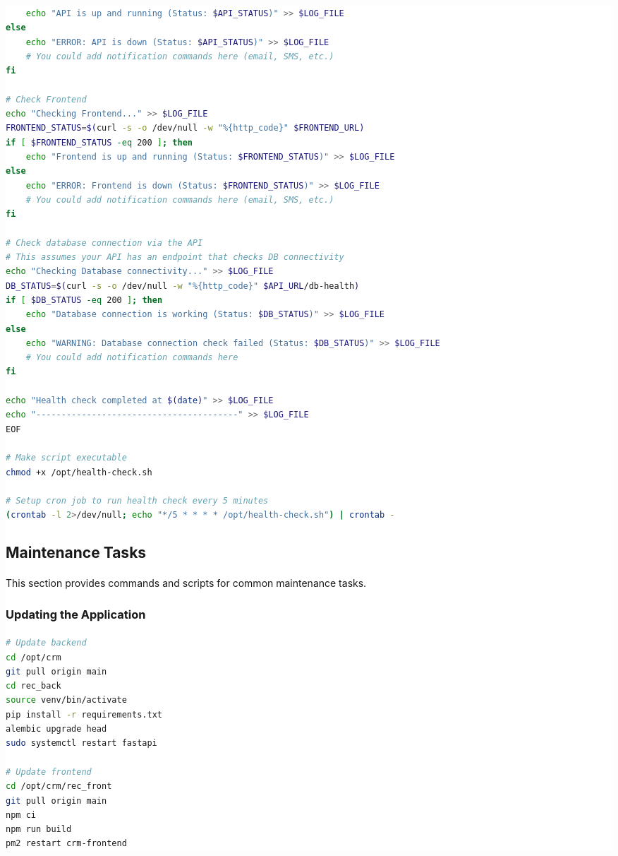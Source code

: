 ```bash
    echo "API is up and running (Status: $API_STATUS)" >> $LOG_FILE
else
    echo "ERROR: API is down (Status: $API_STATUS)" >> $LOG_FILE
    # You could add notification commands here (email, SMS, etc.)
fi

# Check Frontend
echo "Checking Frontend..." >> $LOG_FILE
FRONTEND_STATUS=$(curl -s -o /dev/null -w "%{http_code}" $FRONTEND_URL)
if [ $FRONTEND_STATUS -eq 200 ]; then
    echo "Frontend is up and running (Status: $FRONTEND_STATUS)" >> $LOG_FILE
else
    echo "ERROR: Frontend is down (Status: $FRONTEND_STATUS)" >> $LOG_FILE
    # You could add notification commands here (email, SMS, etc.)
fi

# Check database connection via the API
# This assumes your API has an endpoint that checks DB connectivity
echo "Checking Database connectivity..." >> $LOG_FILE
DB_STATUS=$(curl -s -o /dev/null -w "%{http_code}" $API_URL/db-health)
if [ $DB_STATUS -eq 200 ]; then
    echo "Database connection is working (Status: $DB_STATUS)" >> $LOG_FILE
else
    echo "WARNING: Database connection check failed (Status: $DB_STATUS)" >> $LOG_FILE
    # You could add notification commands here
fi

echo "Health check completed at $(date)" >> $LOG_FILE
echo "----------------------------------------" >> $LOG_FILE
EOF

# Make script executable
chmod +x /opt/health-check.sh

# Setup cron job to run health check every 5 minutes
(crontab -l 2>/dev/null; echo "*/5 * * * * /opt/health-check.sh") | crontab -
```

## Maintenance Tasks

This section provides commands and scripts for common maintenance tasks.

### Updating the Application

```bash
# Update backend
cd /opt/crm
git pull origin main
cd rec_back
source venv/bin/activate
pip install -r requirements.txt
alembic upgrade head
sudo systemctl restart fastapi

# Update frontend
cd /opt/crm/rec_front
git pull origin main
npm ci
npm run build
pm2 restart crm-frontend
```
